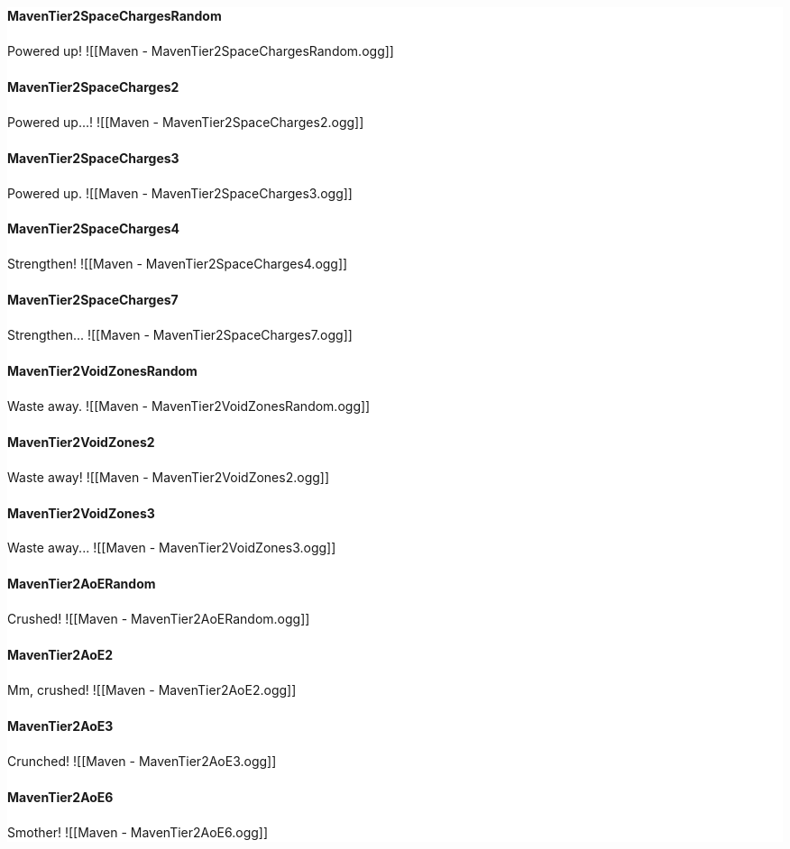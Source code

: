 #### MavenTier2SpaceChargesRandom
Powered up!
![[Maven - MavenTier2SpaceChargesRandom.ogg]]

#### MavenTier2SpaceCharges2
Powered up...!
![[Maven - MavenTier2SpaceCharges2.ogg]]

#### MavenTier2SpaceCharges3
Powered up.
![[Maven - MavenTier2SpaceCharges3.ogg]]

#### MavenTier2SpaceCharges4
Strengthen!
![[Maven - MavenTier2SpaceCharges4.ogg]]

#### MavenTier2SpaceCharges7
Strengthen...
![[Maven - MavenTier2SpaceCharges7.ogg]]

#### MavenTier2VoidZonesRandom
Waste away.
![[Maven - MavenTier2VoidZonesRandom.ogg]]

#### MavenTier2VoidZones2
Waste away!
![[Maven - MavenTier2VoidZones2.ogg]]

#### MavenTier2VoidZones3
Waste away...
![[Maven - MavenTier2VoidZones3.ogg]]

#### MavenTier2AoERandom
Crushed!
![[Maven - MavenTier2AoERandom.ogg]]

#### MavenTier2AoE2
Mm, crushed!
![[Maven - MavenTier2AoE2.ogg]]

#### MavenTier2AoE3
Crunched!
![[Maven - MavenTier2AoE3.ogg]]

#### MavenTier2AoE6
Smother!
![[Maven - MavenTier2AoE6.ogg]]
